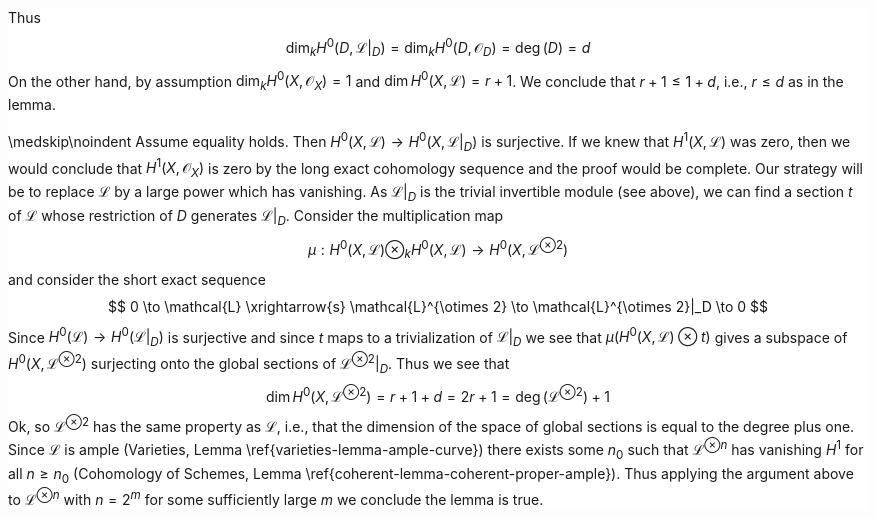 Thus
$$
\dim_k H^0(D, \mathcal{L}|_D) = \dim_k H^0(D, \mathcal{O}_D) = \deg(D) = d
$$
On the other hand, by assumption
$\dim_k H^0(X, \mathcal{O}_X) = 1$ and $\dim H^0(X, \mathcal{L}) = r + 1$.
We conclude that $r + 1 \leq 1 + d$, i.e., $r \leq d$ as in the lemma.

\medskip\noindent
Assume equality holds. Then
$H^0(X, \mathcal{L}) \to H^0(X, \mathcal{L}|_D)$ is surjective.
If we knew that $H^1(X, \mathcal{L})$ was zero, then we would
conclude that $H^1(X, \mathcal{O}_X)$ is zero by the long exact
cohomology sequence and the proof would
be complete. Our strategy will be to replace $\mathcal{L}$ by a
large power which has vanishing. As $\mathcal{L}|_D$ is the
trivial invertible module (see above), we can
find a section $t$ of $\mathcal{L}$ whose restriction
of $D$ generates $\mathcal{L}|_D$.
Consider the multiplication map
$$
\mu :
H^0(X, \mathcal{L}) \otimes_k H^0(X, \mathcal{L})
\longrightarrow
H^0(X, \mathcal{L}^{\otimes 2})
$$
and consider the short exact sequence
$$
0 \to \mathcal{L} \xrightarrow{s}
\mathcal{L}^{\otimes 2} \to \mathcal{L}^{\otimes 2}|_D \to 0
$$
Since $H^0(\mathcal{L}) \to H^0(\mathcal{L}|_D)$ is surjective and since
$t$ maps to a trivialization of $\mathcal{L}|_D$ we see that
$\mu(H^0(X, \mathcal{L}) \otimes t)$ gives a subspace of
$H^0(X, \mathcal{L}^{\otimes 2})$ surjecting onto the global sections of
$\mathcal{L}^{\otimes 2}|_D$. Thus we see that
$$
\dim H^0(X, \mathcal{L}^{\otimes 2}) = r + 1 + d = 2r + 1 =
\deg(\mathcal{L}^{\otimes 2}) + 1
$$
Ok, so $\mathcal{L}^{\otimes 2}$ has the same property as $\mathcal{L}$, i.e.,
that the dimension of the space of global sections is equal to the
degree plus one. Since $\mathcal{L}$ is ample
(Varieties, Lemma \ref{varieties-lemma-ample-curve})
there exists some $n_0$ such that $\mathcal{L}^{\otimes n}$
has vanishing $H^1$ for all $n \geq n_0$
(Cohomology of Schemes, Lemma \ref{coherent-lemma-coherent-proper-ample}).
Thus applying the argument above to $\mathcal{L}^{\otimes n}$
with $n = 2^m$ for some sufficiently large $m$ we conclude the
lemma is true.

